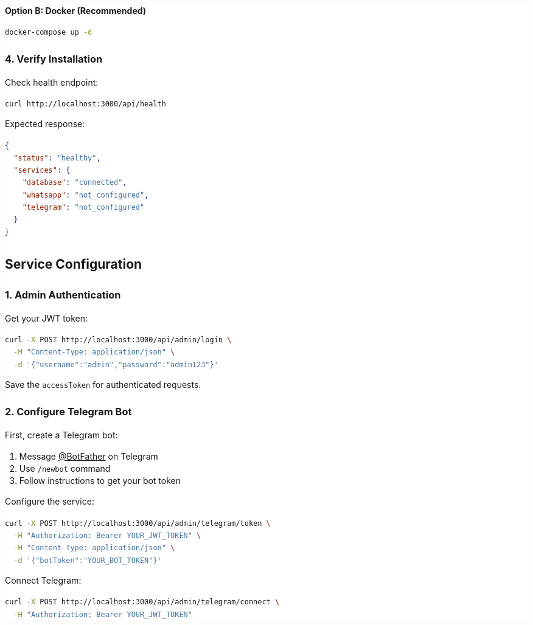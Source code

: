 **Option B: Docker (Recommended)**
```bash
docker-compose up -d
```

### 4. Verify Installation

Check health endpoint:
```bash
curl http://localhost:3000/api/health
```

Expected response:
```json
{
  "status": "healthy",
  "services": {
    "database": "connected",
    "whatsapp": "not_configured",
    "telegram": "not_configured"
  }
}
```

## Service Configuration

### 1. Admin Authentication

Get your JWT token:

```bash
curl -X POST http://localhost:3000/api/admin/login \
  -H "Content-Type: application/json" \
  -d '{"username":"admin","password":"admin123"}'
```

Save the `accessToken` for authenticated requests.

### 2. Configure Telegram Bot

First, create a Telegram bot:
1. Message [@BotFather](https://t.me/BotFather) on Telegram
2. Use `/newbot` command
3. Follow instructions to get your bot token

Configure the service:
```bash
curl -X POST http://localhost:3000/api/admin/telegram/token \
  -H "Authorization: Bearer YOUR_JWT_TOKEN" \
  -H "Content-Type: application/json" \
  -d '{"botToken":"YOUR_BOT_TOKEN"}'
```

Connect Telegram:
```bash
curl -X POST http://localhost:3000/api/admin/telegram/connect \
  -H "Authorization: Bearer YOUR_JWT_TOKEN"
```
